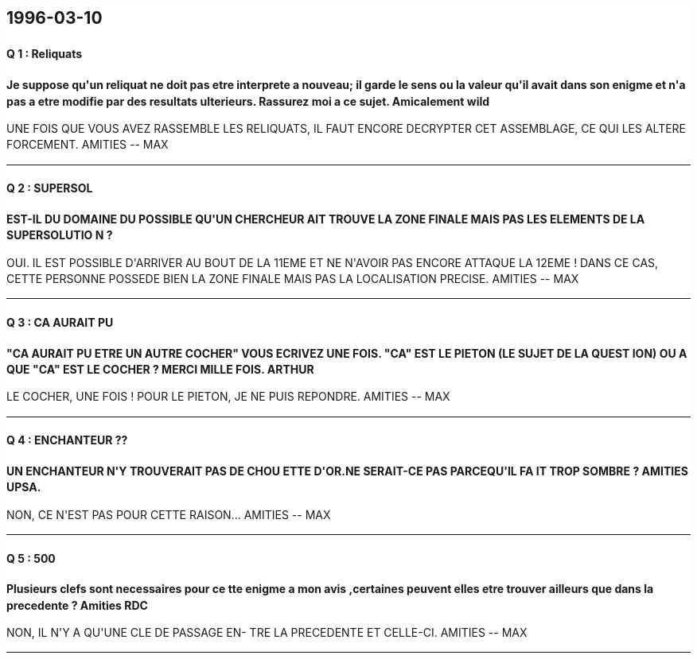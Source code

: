 ## 1996-03-10

#### Q 1 : Reliquats

**Je suppose qu'un reliquat ne doit pas etre interprete a
 nouveau; il garde le sens ou la valeur qu'il avait dans son enigme et
n'a pas a etre modifie par des resultats ulterieurs. Rassurez moi a ce
sujet. Amicalement   wild**

UNE FOIS QUE VOUS AVEZ RASSEMBLE LES  RELIQUATS, IL
FAUT ENCORE DECRYPTER CET ASSEMBLAGE, CE QUI LES ALTERE FORCEMENT.
AMITIES -- MAX

---

#### Q 2 : SUPERSOL

**EST-IL DU DOMAINE DU POSSIBLE QU'UN CHERCHEUR AIT TROUVE LA ZONE FINALE  MAIS PAS LES ELEMENTS DE LA SUPERSOLUTIO N ?**

OUI. IL EST POSSIBLE D'ARRIVER AU BOUT  DE LA 11EME ET
 NE N'AVOIR PAS ENCORE ATTAQUE LA 12EME ! DANS CE CAS, CETTE PERSONNE
POSSEDE BIEN LA ZONE FINALE MAIS PAS LA LOCALISATION PRECISE. AMITIES --
 MAX

---

#### Q 3 : CA AURAIT PU

**"CA AURAIT PU ETRE UN AUTRE COCHER" VOUS  ECRIVEZ UNE
FOIS. "CA" EST LE PIETON (LE SUJET DE LA QUEST ION) OU A QUE "CA" EST LE
 COCHER ? MERCI MILLE FOIS. ARTHUR**

LE COCHER, UNE FOIS ! POUR LE PIETON, JE NE PUIS REPONDRE. AMITIES -- MAX

---

#### Q 4 : ENCHANTEUR ??

**UN ENCHANTEUR N'Y TROUVERAIT PAS DE CHOU ETTE D'OR.NE SERAIT-CE PAS PARCEQU'IL FA IT TROP SOMBRE ? AMITIES UPSA.**

NON, CE N'EST PAS POUR CETTE RAISON... AMITIES -- MAX

---

#### Q 5 : 500

**Plusieurs clefs sont necessaires pour ce tte enigme a
mon avis ,certaines peuvent  elles etre trouver ailleurs que dans la
precedente ? Amities RDC**

NON, IL N'Y A QU'UNE CLE DE PASSAGE EN- TRE LA PRECEDENTE ET CELLE-CI. AMITIES -- MAX

---
